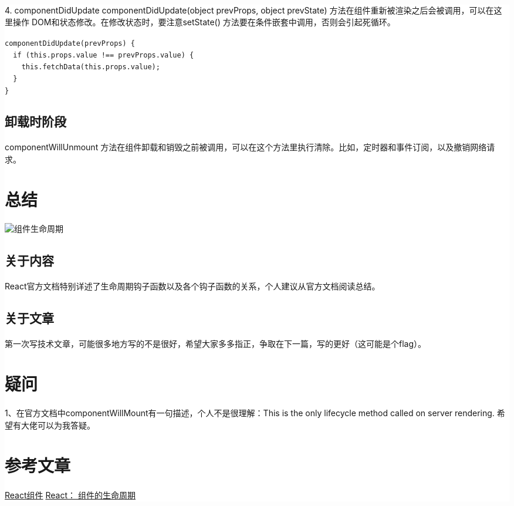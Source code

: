 
 4\. componentDidUpdate 
componentDidUpdate(object prevProps, object prevState) 方法在组件重新被渲染之后会被调用，可以在这里操作 DOM和状态修改。在修改状态时，要注意setState() 方法要在条件嵌套中调用，否则会引起死循环。
```
componentDidUpdate(prevProps) {
  if (this.props.value !== prevProps.value) {
    this.fetchData(this.props.value);
  }
}
```
## 卸载时阶段
componentWillUnmount 方法在组件卸载和销毁之前被调用，可以在这个方法里执行清除。比如，定时器和事件订阅，以及撤销网络请求。

# 总结
![组件生命周期][2]
## 关于内容
React官方文档特别详述了生命周期钩子函数以及各个钩子函数的关系，个人建议从官方文档阅读总结。
## 关于文章
第一次写技术文章，可能很多地方写的不是很好，希望大家多多指正，争取在下一篇，写的更好（这可能是个flag）。
 

# 疑问
1、在官方文档中componentWillMount有一句描述，个人不是很理解：This is the only lifecycle method called on server rendering. 希望有大佬可以为我答疑。
# 参考文章
[React组件][3]
[React： 组件的生命周期][4]  


  [1]: https://www.npmjs.com/package/prop-types
  [2]: /img/bVbpG5G
  [3]: https://zh-hans.reactjs.org/docs/react-component.html
  [4]: https://segmentfault.com/a/1190000004168886?utm_source=tag-newest#articleHeader10